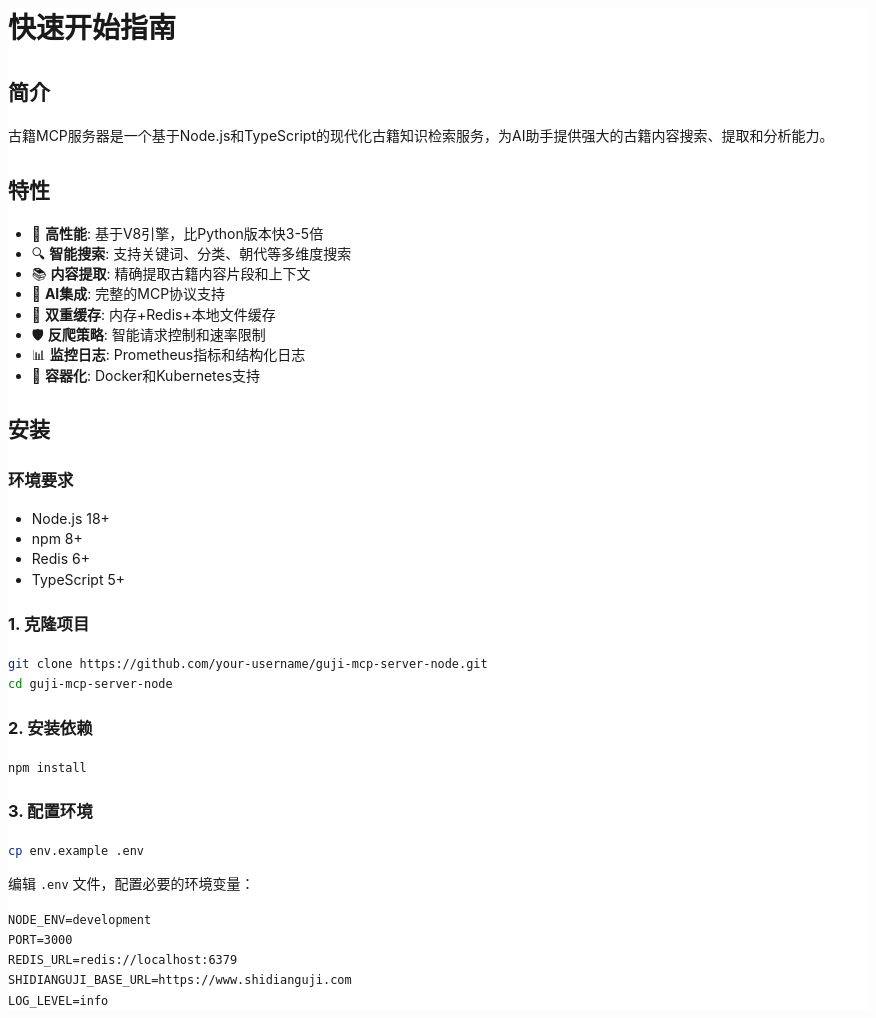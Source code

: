 # 快速开始指南

## 简介

古籍MCP服务器是一个基于Node.js和TypeScript的现代化古籍知识检索服务，为AI助手提供强大的古籍内容搜索、提取和分析能力。

## 特性

- 🚀 **高性能**: 基于V8引擎，比Python版本快3-5倍
- 🔍 **智能搜索**: 支持关键词、分类、朝代等多维度搜索
- 📚 **内容提取**: 精确提取古籍内容片段和上下文
- 🧠 **AI集成**: 完整的MCP协议支持
- 💾 **双重缓存**: 内存+Redis+本地文件缓存
- 🛡️ **反爬策略**: 智能请求控制和速率限制
- 📊 **监控日志**: Prometheus指标和结构化日志
- 🐳 **容器化**: Docker和Kubernetes支持

## 安装

### 环境要求

- Node.js 18+
- npm 8+
- Redis 6+
- TypeScript 5+

### 1. 克隆项目

```bash
git clone https://github.com/your-username/guji-mcp-server-node.git
cd guji-mcp-server-node
```

### 2. 安装依赖

```bash
npm install
```

### 3. 配置环境

```bash
cp env.example .env
```

编辑 `.env` 文件，配置必要的环境变量：

```env
NODE_ENV=development
PORT=3000
REDIS_URL=redis://localhost:6379
SHIDIANGUJI_BASE_URL=https://www.shidianguji.com
LOG_LEVEL=info
```
